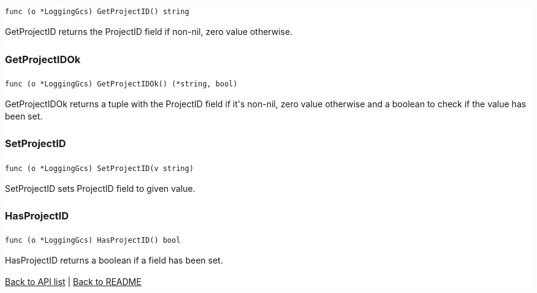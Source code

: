 `func (o *LoggingGcs) GetProjectID() string`

GetProjectID returns the ProjectID field if non-nil, zero value otherwise.

### GetProjectIDOk

`func (o *LoggingGcs) GetProjectIDOk() (*string, bool)`

GetProjectIDOk returns a tuple with the ProjectID field if it's non-nil, zero value otherwise
and a boolean to check if the value has been set.

### SetProjectID

`func (o *LoggingGcs) SetProjectID(v string)`

SetProjectID sets ProjectID field to given value.

### HasProjectID

`func (o *LoggingGcs) HasProjectID() bool`

HasProjectID returns a boolean if a field has been set.


[Back to API list](../README.md#documentation-for-api-endpoints) | [Back to README](../README.md)

